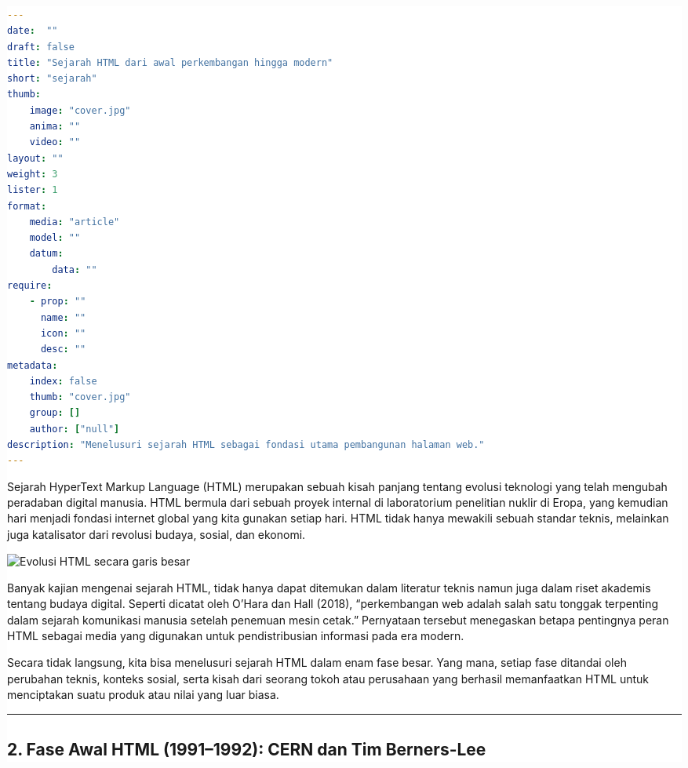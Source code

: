 ```yaml
---
date:  ""
draft: false
title: "Sejarah HTML dari awal perkembangan hingga modern"
short: "sejarah"
thumb:
    image: "cover.jpg"
    anima: ""
    video: ""
layout: ""
weight: 3
lister: 1
format:
    media: "article"
    model: ""
    datum:
        data: ""
require:
    - prop: ""
      name: ""
      icon: ""
      desc: ""
metadata:
    index: false
    thumb: "cover.jpg"
    group: []
    author: ["null"]
description: "Menelusuri sejarah HTML sebagai fondasi utama pembangunan halaman web."
---
```


Sejarah HyperText Markup Language (HTML) merupakan sebuah kisah panjang tentang evolusi teknologi yang telah mengubah peradaban digital manusia. HTML bermula dari sebuah proyek internal di laboratorium penelitian nuklir di Eropa, yang kemudian hari menjadi fondasi internet global yang kita gunakan setiap hari. HTML tidak hanya mewakili sebuah standar teknis, melainkan juga katalisator dari revolusi budaya, sosial, dan ekonomi.  

![Evolusi HTML secara garis besar](html-timeline-overview.png)

Banyak kajian mengenai sejarah HTML, tidak hanya dapat ditemukan dalam literatur teknis namun juga dalam riset akademis tentang budaya digital. Seperti dicatat oleh O’Hara dan Hall (2018), “perkembangan web adalah salah satu tonggak terpenting dalam sejarah komunikasi manusia setelah penemuan mesin cetak.” Pernyataan tersebut menegaskan betapa pentingnya peran HTML sebagai media yang digunakan untuk pendistribusian informasi pada era modern.  

Secara tidak langsung, kita bisa menelusuri sejarah HTML dalam enam fase besar. Yang mana, setiap fase ditandai oleh perubahan teknis, konteks sosial, serta kisah dari seorang tokoh atau perusahaan yang berhasil memanfaatkan HTML untuk menciptakan suatu produk atau nilai yang luar biasa.  

---

## 2. Fase Awal HTML (1991–1992): CERN dan Tim Berners-Lee
